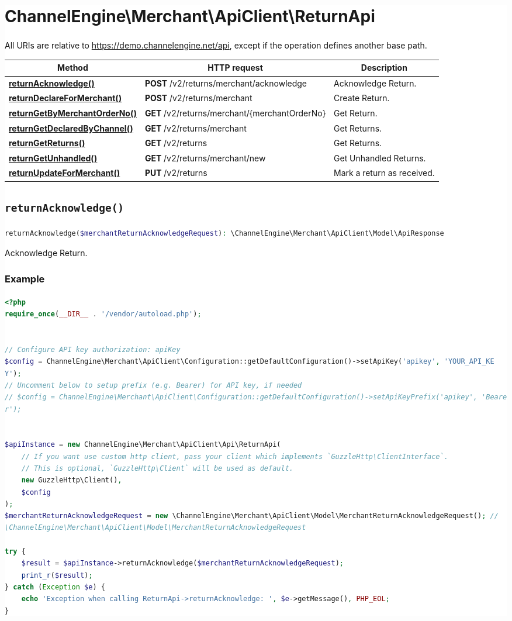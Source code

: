 # ChannelEngine\Merchant\ApiClient\ReturnApi

All URIs are relative to https://demo.channelengine.net/api, except if the operation defines another base path.

| Method | HTTP request | Description |
| ------------- | ------------- | ------------- |
| [**returnAcknowledge()**](ReturnApi.md#returnAcknowledge) | **POST** /v2/returns/merchant/acknowledge | Acknowledge Return. |
| [**returnDeclareForMerchant()**](ReturnApi.md#returnDeclareForMerchant) | **POST** /v2/returns/merchant | Create Return. |
| [**returnGetByMerchantOrderNo()**](ReturnApi.md#returnGetByMerchantOrderNo) | **GET** /v2/returns/merchant/{merchantOrderNo} | Get Return. |
| [**returnGetDeclaredByChannel()**](ReturnApi.md#returnGetDeclaredByChannel) | **GET** /v2/returns/merchant | Get Returns. |
| [**returnGetReturns()**](ReturnApi.md#returnGetReturns) | **GET** /v2/returns | Get Returns. |
| [**returnGetUnhandled()**](ReturnApi.md#returnGetUnhandled) | **GET** /v2/returns/merchant/new | Get Unhandled Returns. |
| [**returnUpdateForMerchant()**](ReturnApi.md#returnUpdateForMerchant) | **PUT** /v2/returns | Mark a return as received. |


## `returnAcknowledge()`

```php
returnAcknowledge($merchantReturnAcknowledgeRequest): \ChannelEngine\Merchant\ApiClient\Model\ApiResponse
```

Acknowledge Return.

### Example

```php
<?php
require_once(__DIR__ . '/vendor/autoload.php');


// Configure API key authorization: apiKey
$config = ChannelEngine\Merchant\ApiClient\Configuration::getDefaultConfiguration()->setApiKey('apikey', 'YOUR_API_KEY');
// Uncomment below to setup prefix (e.g. Bearer) for API key, if needed
// $config = ChannelEngine\Merchant\ApiClient\Configuration::getDefaultConfiguration()->setApiKeyPrefix('apikey', 'Bearer');


$apiInstance = new ChannelEngine\Merchant\ApiClient\Api\ReturnApi(
    // If you want use custom http client, pass your client which implements `GuzzleHttp\ClientInterface`.
    // This is optional, `GuzzleHttp\Client` will be used as default.
    new GuzzleHttp\Client(),
    $config
);
$merchantReturnAcknowledgeRequest = new \ChannelEngine\Merchant\ApiClient\Model\MerchantReturnAcknowledgeRequest(); // \ChannelEngine\Merchant\ApiClient\Model\MerchantReturnAcknowledgeRequest

try {
    $result = $apiInstance->returnAcknowledge($merchantReturnAcknowledgeRequest);
    print_r($result);
} catch (Exception $e) {
    echo 'Exception when calling ReturnApi->returnAcknowledge: ', $e->getMessage(), PHP_EOL;
}
```
